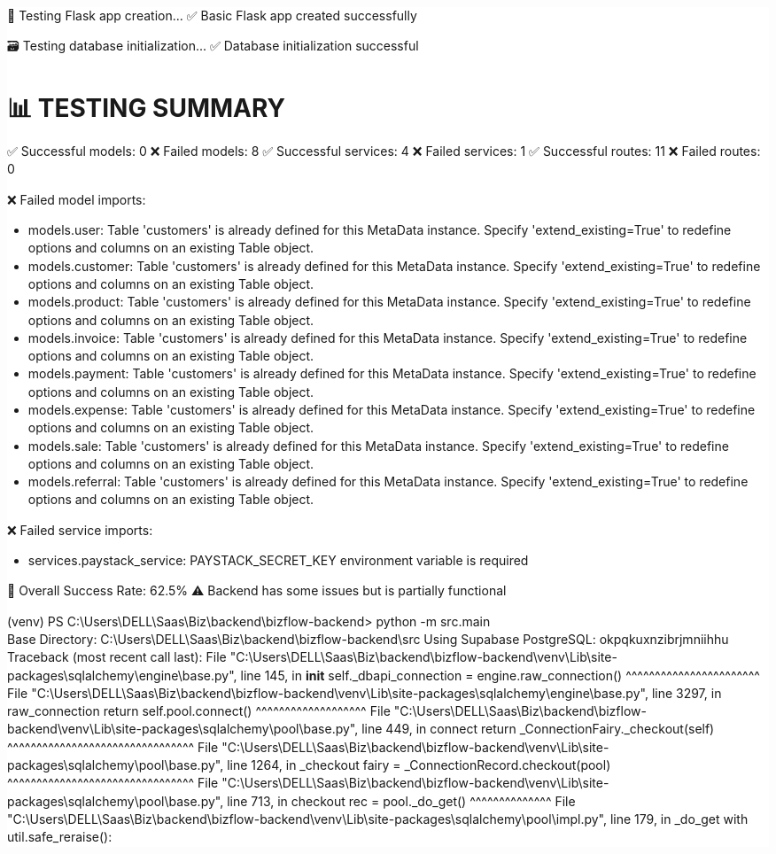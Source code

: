 🚀 Testing Flask app creation...
✅ Basic Flask app created successfully

🗃️ Testing database initialization...
✅ Database initialization successful

📊 TESTING SUMMARY
==================================================
✅ Successful models: 0
❌ Failed models: 8
✅ Successful services: 4
❌ Failed services: 1
✅ Successful routes: 11
❌ Failed routes: 0

❌ Failed model imports:
   - models.user: Table 'customers' is already defined for this MetaData instance.  Specify 'extend_existing=True' to redefine options and columns on an existing Table object.
   - models.customer: Table 'customers' is already defined for this MetaData instance.  Specify 'extend_existing=True' to redefine options and columns on an existing Table object.
   - models.product: Table 'customers' is already defined for this MetaData instance.  Specify 'extend_existing=True' to redefine options and columns on an existing Table object.
   - models.invoice: Table 'customers' is already defined for this MetaData instance.  Specify 'extend_existing=True' to redefine options and columns on an existing Table object.
   - models.payment: Table 'customers' is already defined for this MetaData instance.  Specify 'extend_existing=True' to redefine options and columns on an existing Table object.
   - models.expense: Table 'customers' is already defined for this MetaData instance.  Specify 'extend_existing=True' to redefine options and columns on an existing Table object.
   - models.sale: Table 'customers' is already defined for this MetaData instance.  Specify 'extend_existing=True' to redefine options and columns on an existing Table object.
   - models.referral: Table 'customers' is already defined for this MetaData instance.  Specify 'extend_existing=True' to redefine options and columns on an existing Table object.

❌ Failed service imports:
   - services.paystack_service: PAYSTACK_SECRET_KEY environment variable is required   

🎯 Overall Success Rate: 62.5%
⚠️ Backend has some issues but is partially functional

(venv) PS C:\Users\DELL\Saas\Biz\backend\bizflow-backend> python -m src.main           
Base Directory: C:\Users\DELL\Saas\Biz\backend\bizflow-backend\src
Using Supabase PostgreSQL: okpqkuxnzibrjmniihhu
Traceback (most recent call last):
  File "C:\Users\DELL\Saas\Biz\backend\bizflow-backend\venv\Lib\site-packages\sqlalchemy\engine\base.py", line 145, in __init__
    self._dbapi_connection = engine.raw_connection()
                             ^^^^^^^^^^^^^^^^^^^^^^^
  File "C:\Users\DELL\Saas\Biz\backend\bizflow-backend\venv\Lib\site-packages\sqlalchemy\engine\base.py", line 3297, in raw_connection
    return self.pool.connect()
           ^^^^^^^^^^^^^^^^^^^
  File "C:\Users\DELL\Saas\Biz\backend\bizflow-backend\venv\Lib\site-packages\sqlalchemy\pool\base.py", line 449, in connect
    return _ConnectionFairy._checkout(self)
           ^^^^^^^^^^^^^^^^^^^^^^^^^^^^^^^^
  File "C:\Users\DELL\Saas\Biz\backend\bizflow-backend\venv\Lib\site-packages\sqlalchemy\pool\base.py", line 1264, in _checkout
    fairy = _ConnectionRecord.checkout(pool)
            ^^^^^^^^^^^^^^^^^^^^^^^^^^^^^^^^
  File "C:\Users\DELL\Saas\Biz\backend\bizflow-backend\venv\Lib\site-packages\sqlalchemy\pool\base.py", line 713, in checkout
    rec = pool._do_get()
          ^^^^^^^^^^^^^^
  File "C:\Users\DELL\Saas\Biz\backend\bizflow-backend\venv\Lib\site-packages\sqlalchemy\pool\impl.py", line 179, in _do_get
    with util.safe_reraise():
